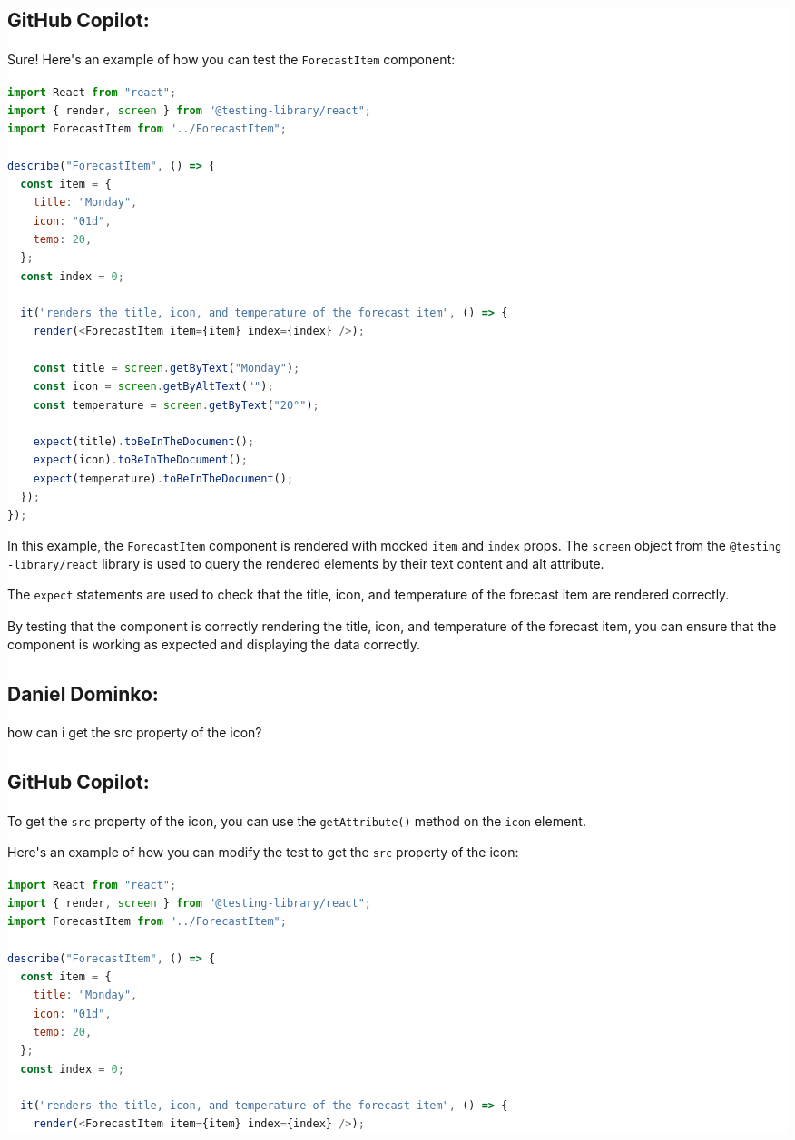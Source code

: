 GitHub Copilot: 
---
Sure! Here's an example of how you can test the `ForecastItem` component:

```javascript
import React from "react";
import { render, screen } from "@testing-library/react";
import ForecastItem from "../ForecastItem";

describe("ForecastItem", () => {
  const item = {
    title: "Monday",
    icon: "01d",
    temp: 20,
  };
  const index = 0;

  it("renders the title, icon, and temperature of the forecast item", () => {
    render(<ForecastItem item={item} index={index} />);

    const title = screen.getByText("Monday");
    const icon = screen.getByAltText("");
    const temperature = screen.getByText("20°");

    expect(title).toBeInTheDocument();
    expect(icon).toBeInTheDocument();
    expect(temperature).toBeInTheDocument();
  });
});
```

In this example, the `ForecastItem` component is rendered with mocked `item` and `index` props. The `screen` object from the `@testing-library/react` library is used to query the rendered elements by their text content and alt attribute.

The `expect` statements are used to check that the title, icon, and temperature of the forecast item are rendered correctly.

By testing that the component is correctly rendering the title, icon, and temperature of the forecast item, you can ensure that the component is working as expected and displaying the data correctly.

Daniel Dominko: 
---
how can i get the src property of the icon?

GitHub Copilot: 
---
To get the `src` property of the icon, you can use the `getAttribute()` method on the `icon` element.

Here's an example of how you can modify the test to get the `src` property of the icon:

```javascript
import React from "react";
import { render, screen } from "@testing-library/react";
import ForecastItem from "../ForecastItem";

describe("ForecastItem", () => {
  const item = {
    title: "Monday",
    icon: "01d",
    temp: 20,
  };
  const index = 0;

  it("renders the title, icon, and temperature of the forecast item", () => {
    render(<ForecastItem item={item} index={index} />);
```